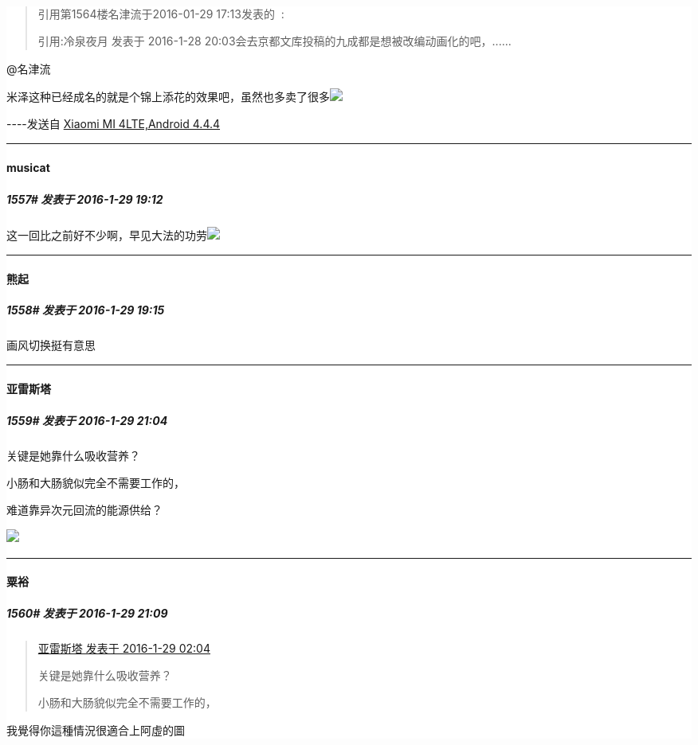 <blockquote>引用第1564楼名津流于2016-01-29 17:13发表的  :

引用:冷泉夜月 发表于 2016-1-28 20:03会去京都文库投稿的九成都是想被改编动画化的吧，......</blockquote>
@名津流

米泽这种已经成名的就是个锦上添花的效果吧，虽然也多卖了很多<img src="https://static.saraba1st.com/image/smiley/face/91.gif" referrerpolicy="no-referrer">


----发送自 [Xiaomi MI 4LTE,Android 4.4.4](http://stage1.5j4m.com/?1.19) 


-----

####  musicat  
##### 1557#       发表于 2016-1-29 19:12


这一回比之前好不少啊，早见大法的功劳<img src="https://static.saraba1st.com/image/smiley/face/34.gif" referrerpolicy="no-referrer">


-----

####  熊起  
##### 1558#       发表于 2016-1-29 19:15


画风切换挺有意思


-----

####  亚雷斯塔  
##### 1559#       发表于 2016-1-29 21:04


关键是她靠什么吸收营养？


小肠和大肠貌似完全不需要工作的，


难道靠异次元回流的能源供给？

<img src="https://static.saraba1st.com/image/smiley/dym/155.gif" referrerpolicy="no-referrer">


-----

####  粟裕  
##### 1560#       发表于 2016-1-29 21:09


<blockquote><a href="httphttps://bbs.saraba1st.com/2b/forum.php?mod=redirect&amp;goto=findpost&amp;pid=31445422&amp;ptid=1146412" target="_blank">亚雷斯塔 发表于 2016-1-29 02:04</a>

关键是她靠什么吸收营养？


小肠和大肠貌似完全不需要工作的，</blockquote>
我覺得你這種情況很適合上阿虛的圖
